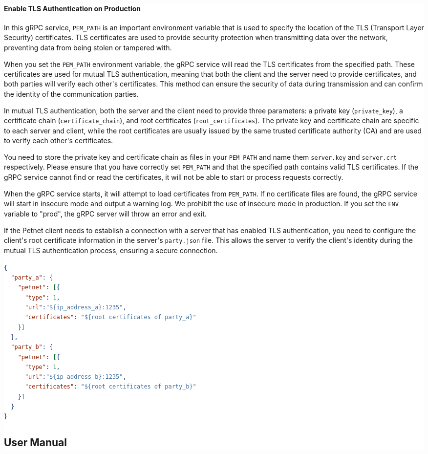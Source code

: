 
#### Enable TLS Authentication on Production

In this gRPC service, `PEM_PATH` is an important environment variable that is used to specify the location of the TLS (Transport Layer Security) certificates. TLS certificates are used to provide security protection when transmitting data over the network, preventing data from being stolen or tampered with.

When you set the `PEM_PATH` environment variable, the gRPC service will read the TLS certificates from the specified path. These certificates are used for mutual TLS authentication, meaning that both the client and the server need to provide certificates, and both parties will verify each other's certificates. This method can ensure the security of data during transmission and can confirm the identity of the communication parties.

In mutual TLS authentication, both the server and the client need to provide three parameters: a private key (`private_key`), a certificate chain (`certificate_chain`), and root certificates (`root_certificates`). The private key and certificate chain are specific to each server and client, while the root certificates are usually issued by the same trusted certificate authority (CA) and are used to verify each other's certificates.

You need to store the private key and certificate chain as files in your `PEM_PATH` and name them `server.key` and `server.crt` respectively. Please ensure that you have correctly set `PEM_PATH` and that the specified path contains valid TLS certificates. If the gRPC service cannot find or read the certificates, it will not be able to start or process requests correctly.

When the gRPC service starts, it will attempt to load certificates from `PEM_PATH`. If no certificate files are found, the gRPC service will start in insecure mode and output a warning log. We prohibit the use of insecure mode in production. If you set the `ENV` variable to "prod", the gRPC server will throw an error and exit.

If the Petnet client needs to establish a connection with a server that has enabled TLS authentication, you need to configure the client's root certificate information in the server's `party.json` file. This allows the server to verify the client's identity during the mutual TLS authentication process, ensuring a secure connection.

```json
{
  "party_a": {
    "petnet": [{
      "type": 1,
      "url":"${ip_address_a}:1235",
      "certificates": "${root certificates of party_a}"
    }]
  },
  "party_b": {
    "petnet": [{
      "type": 1,
      "url":"${ip_address_b}:1235",
      "certificates": "${root certificates of party_b}"
    }]
  }
}
```


## User Manual
